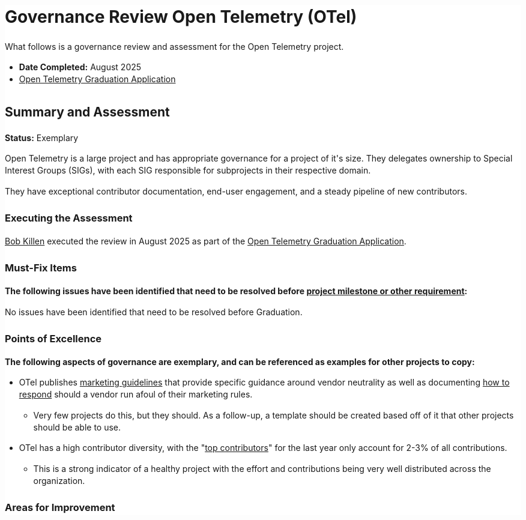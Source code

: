 # Governance Review Open Telemetry (OTel)

What follows is a governance review and assessment for the Open Telemetry
project.

* **Date Completed:** August 2025
* [Open Telemetry Graduation Application]


## Summary and Assessment


**Status:** Exemplary

Open Telemetry is a large project and has appropriate governance for a project
of it's size. They delegates ownership to Special Interest Groups (SIGs), with
each SIG responsible for subprojects in their respective domain.

They have exceptional contributor documentation, end-user engagement, and a
steady pipeline of new contributors.


### Executing the Assessment

[Bob Killen](https://github.com/mrbobbytables/) executed the review in August
2025 as part of the [Open Telemetry Graduation Application].


### Must-Fix Items

**The following issues have been identified that need to be resolved before
[project milestone or other requirement]:**

No issues have been identified that need to be resolved before Graduation.


### Points of Excellence

**The following aspects of governance are exemplary, and can be referenced as
examples for other projects to copy:**

- OTel publishes [marketing guidelines] that provide specific guidance around
  vendor neutrality as well as documenting [how to respond] should a vendor
  run afoul of their marketing rules.
  - Very few projects do this, but they should. As a follow-up, a template
    should be created based off of it that other projects should be able to use.

- OTel has a high contributor diversity, with the  "[top contributors]" for the
  last year only account for 2-3% of all contributions.
  - This is a strong indicator of a healthy project with the effort and
    contributions being very well distributed across the organization.


[top contributors]: https://insights.linuxfoundation.org/project/opentelemetry/contributors?timeRange=past365days&start=2024-07-31&end=2025-07-31&widget=contributor-dependency


### Areas for Improvement


[contributor or maintainer guides]: https://github.com/open-telemetry/community/tree/b6a1f396c50b280c74b2d0d887ee0d1c37b59948/guides
[OpenTelemetry Enhancement Proposals]: https://github.com/open-telemetry/opentelemetry-specification/blob/8aa1d27d9cf8c224299dcf0b58bfd5fcaacf88eb/oteps/README.md
[link to the repo]: https://github.com/open-telemetry/opentelemetry-specification
[Governance Committee]: https://github.com/open-telemetry/community/blob/fe12ecb89802550b4d3daa9a30646157c540b391/governance-charter.md#scope
[tc]: https://github.com/open-telemetry/community/blob/ffa1e82df098d2bf7140e67e8ef18d2de3c14fdc/tech-committee-charter.md#responsibilities-of-the-technical-committee
[Special Interest Group]: https://github.com/open-telemetry/community/blob/142fbd7bc301247933df044db3833338e538aba6/guides/contributor/processes.md#special-interest-groups-sigs
[May of 2025]: https://github.com/open-telemetry/community/commit/ffa1e82df098d2bf7140e67e8ef18d2de3c14fdc
[September of 2024]: https://github.com/open-telemetry/community/commit/22a02ad2823ee0445d8e685e86c686e67f809537
[February of 2024]: https://github.com/open-telemetry/community/commit/a0f3b55f0305855b19474af4e686cdf02bba19a3
[June of 2023]: https://github.com/open-telemetry/community/commit/f7271e4db4772c2c44fa4130f12777a24a78d955
[community repo]: https://github.com/open-telemetry/community
[GitHub Org]: https://github.com/open-telemetry
[contributor guide]: https://opentelemetry.io/docs/contributing/
[multiple calendar options]: https://github.com/dyladan/community/blob/50767bd503704ca2c95f1a31df9d8ac5f7312c43/README.md#calendar
[google sheet]: https://docs.google.com/spreadsheets/d/1SYKfjYhZdm2Wh2Cl6KVQalKg_m4NhTPZqq-8SzEVO6s/edit?gid=0#gid=0
[community repo's elections directory]: https://github.com/open-telemetry/community/tree/fe12ecb89802550b4d3daa9a30646157c540b391/elections/2024
[Mission, Vision, and Values]: https://github.com/open-telemetry/community/blob/e9411eec532047b73e68acb492ff7dd3e2b91256/mission-vision-values.md
[maximal representation]: https://github.com/open-telemetry/community/blob/fe12ecb89802550b4d3daa9a30646157c540b391/governance-charter.md#maximal-representation
[marketing guidelines]: https://opentelemetry.io/community/marketing-guidelines/
[how to respond]: https://opentelemetry.io/community/marketing-guidelines/#concerns-and-consequences
[GC]: https://github.com/open-telemetry/community/blob/fe12ecb89802550b4d3daa9a30646157c540b391/governance-charter.md#elections
[members of standing]: https://github.com/open-telemetry/community/blob/fe12ecb89802550b4d3daa9a30646157c540b391/governance-charter.md#members-of-standing
[time-lmited approval voting]: https://en.wikipedia.org/wiki/Approval_voting
[Helios]: https://vote.heliosvoting.org/
[TC]: https://github.com/open-telemetry/community/blob/91525d6a34b1ebb98317bd7b0595fb3b00030e3b/tech-committee-charter.md#establishment-of-the-technical-committee
[overall technical development]: https://github.com/open-telemetry/community/blob/91525d6a34b1ebb98317bd7b0595fb3b00030e3b/tech-committee-charter.md#responsibilities-of-the-technical-committee
[Condorcet]: https://en.wikipedia.org/wiki/Condorcet_method
[Single Transferrable Vote]: https://en.wikipedia.org/wiki/Single_transferable_vote
[Decision making and respectful disagreement]: https://github.com/open-telemetry/community/blob/91525d6a34b1ebb98317bd7b0595fb3b00030e3b/mission-vision-values.md#respectfully-disagree
[documented policy]: https://github.com/open-telemetry/community/blob/91525d6a34b1ebb98317bd7b0595fb3b00030e3b/tech-committee-charter.md#voting-on-project-issues
[donations of pre-existing code]: https://github.com/open-telemetry/community/blob/91525d6a34b1ebb98317bd7b0595fb3b00030e3b/guides/contributor/donations.md
[membership, roles, and responsibilities docs]: https://github.com/open-telemetry/community/blob/fe12ecb89802550b4d3daa9a30646157c540b391/guides/contributor/membership.md
[responsible for the TC charter]: https://github.com/open-telemetry/community/blob/91525d6a34b1ebb98317bd7b0595fb3b00030e3b/tech-committee-charter.md#responsibilities-of-the-technical-committee
[OTel's Collector Contributor Guide]: https://github.com/open-telemetry/opentelemetry-collector/blob/8951ae8caefcc33fd1767f304701237ce0bcf4b6/CONTRIBUTING.md#membership-roles-and-responsibilities
[community-manager]: https://github.com/open-telemetry/community/blob/fe12ecb89802550b4d3daa9a30646157c540b391/governance-charter.md#community-manager-role
[GC's charter]: https://github.com/open-telemetry/community/blob/fe12ecb89802550b4d3daa9a30646157c540b391/governance-charter.md
[Membership, Roles, and Responsibilities doc]: https://github.com/open-telemetry/community/blob/fe12ecb89802550b4d3daa9a30646157c540b391/guides/contributor/membership.md
[CODEOWNERS]: https://help.github.com/en/articles/about-code-owners
[Community Members -> Specification and Protos]: https://github.com/open-telemetry/community/blob/397865e630debdeb4a492d070c387e0173b42dfb/community-members.md#specifications-and-proto
[Code of Conduct]: https://github.com/open-telemetry/community/blob/ffa1e82df098d2bf7140e67e8ef18d2de3c14fdc/tech-committee-charter.md
[Technical Committee]: https://github.com/open-telemetry/community/blob/ffa1e82df098d2bf7140e67e8ef18d2de3c14fdc/tech-committee-charter.md
[commit history]: https://github.com/open-telemetry/community/commits/main/community-members.md
[individual contributor dependency]: https://insights.linuxfoundation.org/project/opentelemetry/contributors?timeRange=past365days&start=2024-07-31&end=2025-07-31&widget=contributor-dependency
[contributing organization list]: https://insights.linuxfoundation.org/project/opentelemetry/contributors?timeRange=past365days&start=2024-07-31&end=2025-07-31&widget=organizations-leaderboard
[adopted the CNCF Code of Conduct]: https://github.com/open-telemetry/community/blob/fe12ecb89802550b4d3daa9a30646157c540b391/code-of-conduct.md
[CoC is cross-linked]: https://github.com/search?q=org%3Aopen-telemetry%20code-of-conduct.md&type=code
[opentelementry-collector]: https://github.com/open-telemetry/opentelemetry-collector/blob/8951ae8caefcc33fd1767f304701237ce0bcf4b6/CONTRIBUTING.md#membership-roles-and-responsibilities
[contributor ladder]: https://github.com/open-telemetry/community/blob/fe12ecb89802550b4d3daa9a30646157c540b391/guides/contributor/membership.md
[guidelines around donating a repo]: https://github.com/open-telemetry/community/blob/706839937eb5886bb07da6bd9d63245839e3cc2f/guides/contributor/donations.md?plain=1#L46
[list of assets]: https://github.com/open-telemetry/community/blob/073235c1e018bc658235e384ff2429ade74898eb/assets.md
[very active contributor community]: https://insights.linuxfoundation.org/project/opentelemetry/contributors?timeRange=past365days&start=2024-08-01&end=2025-08-01&widget=active-contributors
[contributors being promoted to org members]: https://github.com/open-telemetry/community/issues?q=is%3Aissue%20state%3Aclosed%20label%3Aarea%2Fgithub-membership
[Open Telemetry Graduation Application]: https://github.com/cncf/toc/issues/1739
[RFC process called OTEPs]: https://github.com/open-telemetry/opentelemetry-specification/blob/773093474e5c2538b66006f4a5ada8d3f44a1e7f/oteps/README.md
[project milestone or other requirement]: https://github.com/cncf/toc/tree/main/process#how-to-apply-to-move-levels
[vendor-neutrality]: https://contribute.cncf.io/maintainers/community/vendor-neutrality/
[Community Member List]: https://github.com/open-telemetry/community/blob/397865e630debdeb4a492d070c387e0173b42dfb/community-members.md
[communication channels]: https://github.com/open-telemetry/community/blob/073235c1e018bc658235e384ff2429ade74898eb/README.md#special-interest-groups
[SIGs and Working Groups]: https://github.com/open-telemetry/community/blob/073235c1e018bc658235e384ff2429ade74898eb/README.md#special-interest-groups
[sigs.yaml]: https://github.com/open-telemetry/community/blob/4bce418b38347b8911fced682be2563bdec54794/sigs.yml
[PR to update sigs.yaml]: https://github.com/open-telemetry/community/pull/2901
[private admin repo]: https://github.com/open-telemetry/community/blob/073235c1e018bc658235e384ff2429ade74898eb/guides/maintainer/github-admin-processes.md#guidelines
[spreadsheet]: https://docs.google.com/spreadsheets/d/1SYKfjYhZdm2Wh2Cl6KVQalKg_m4NhTPZqq-8SzEVO6s/edit?gid=0#gid=0